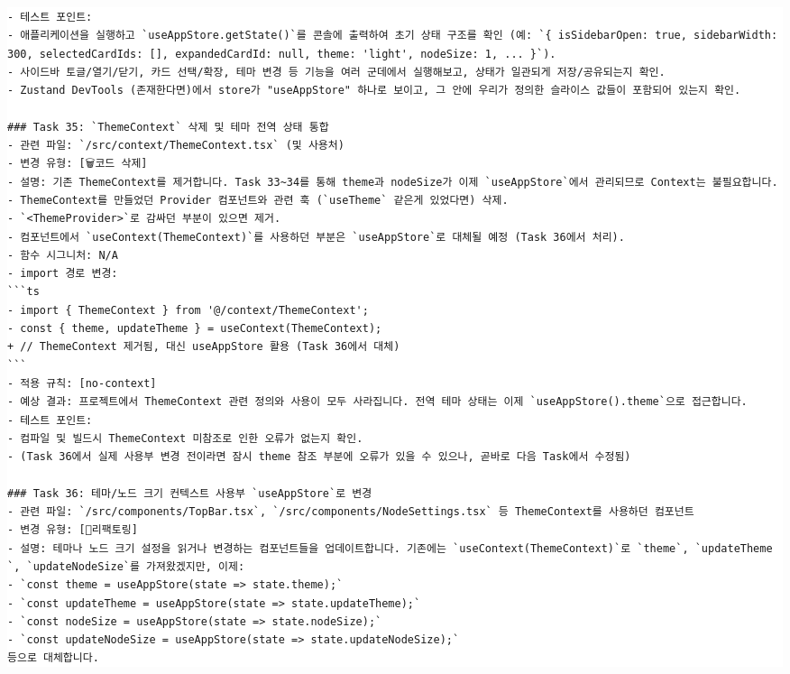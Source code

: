     - 테스트 포인트:
    - 애플리케이션을 실행하고 `useAppStore.getState()`를 콘솔에 출력하여 초기 상태 구조를 확인 (예: `{ isSidebarOpen: true, sidebarWidth: 300, selectedCardIds: [], expandedCardId: null, theme: 'light', nodeSize: 1, ... }`).
    - 사이드바 토글/열기/닫기, 카드 선택/확장, 테마 변경 등 기능을 여러 군데에서 실행해보고, 상태가 일관되게 저장/공유되는지 확인.
    - Zustand DevTools (존재한다면)에서 store가 "useAppStore" 하나로 보이고, 그 안에 우리가 정의한 슬라이스 값들이 포함되어 있는지 확인.

    ### Task 35: `ThemeContext` 삭제 및 테마 전역 상태 통합
    - 관련 파일: `/src/context/ThemeContext.tsx` (및 사용처)
    - 변경 유형: [🗑️코드 삭제]
    - 설명: 기존 ThemeContext를 제거합니다. Task 33~34를 통해 theme과 nodeSize가 이제 `useAppStore`에서 관리되므로 Context는 불필요합니다. 
    - ThemeContext를 만들었던 Provider 컴포넌트와 관련 훅 (`useTheme` 같은게 있었다면) 삭제.
    - `<ThemeProvider>`로 감싸던 부분이 있으면 제거.
    - 컴포넌트에서 `useContext(ThemeContext)`를 사용하던 부분은 `useAppStore`로 대체될 예정 (Task 36에서 처리).
    - 함수 시그니처: N/A
    - import 경로 변경:
    ```ts
    - import { ThemeContext } from '@/context/ThemeContext';
    - const { theme, updateTheme } = useContext(ThemeContext);
    + // ThemeContext 제거됨, 대신 useAppStore 활용 (Task 36에서 대체)
    ```
    - 적용 규칙: [no-context]
    - 예상 결과: 프로젝트에서 ThemeContext 관련 정의와 사용이 모두 사라집니다. 전역 테마 상태는 이제 `useAppStore().theme`으로 접근합니다.
    - 테스트 포인트:
    - 컴파일 및 빌드시 ThemeContext 미참조로 인한 오류가 없는지 확인.
    - (Task 36에서 실제 사용부 변경 전이라면 잠시 theme 참조 부분에 오류가 있을 수 있으나, 곧바로 다음 Task에서 수정됨)

    ### Task 36: 테마/노드 크기 컨텍스트 사용부 `useAppStore`로 변경
    - 관련 파일: `/src/components/TopBar.tsx`, `/src/components/NodeSettings.tsx` 등 ThemeContext를 사용하던 컴포넌트
    - 변경 유형: [🔁리팩토링]
    - 설명: 테마나 노드 크기 설정을 읽거나 변경하는 컴포넌트들을 업데이트합니다. 기존에는 `useContext(ThemeContext)`로 `theme`, `updateTheme`, `updateNodeSize`를 가져왔겠지만, 이제:
    - `const theme = useAppStore(state => state.theme);`
    - `const updateTheme = useAppStore(state => state.updateTheme);`
    - `const nodeSize = useAppStore(state => state.nodeSize);`
    - `const updateNodeSize = useAppStore(state => state.updateNodeSize);`
    등으로 대체합니다.
